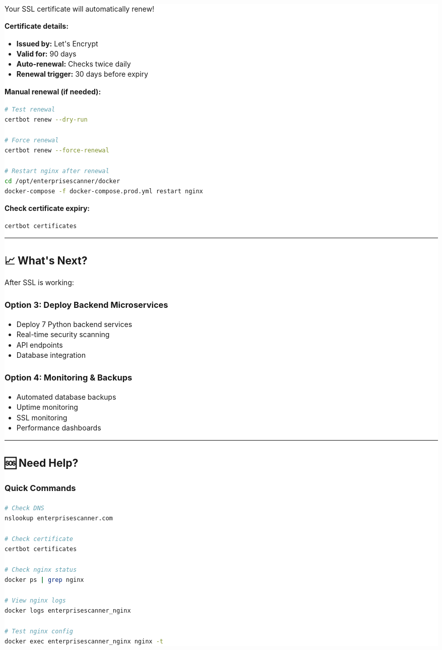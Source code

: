 Your SSL certificate will automatically renew!

**Certificate details:**
- **Issued by:** Let's Encrypt
- **Valid for:** 90 days
- **Auto-renewal:** Checks twice daily
- **Renewal trigger:** 30 days before expiry

**Manual renewal (if needed):**
```bash
# Test renewal
certbot renew --dry-run

# Force renewal
certbot renew --force-renewal

# Restart nginx after renewal
cd /opt/enterprisescanner/docker
docker-compose -f docker-compose.prod.yml restart nginx
```

**Check certificate expiry:**
```bash
certbot certificates
```

---

## 📈 What's Next?

After SSL is working:

### Option 3: Deploy Backend Microservices
- Deploy 7 Python backend services
- Real-time security scanning
- API endpoints
- Database integration

### Option 4: Monitoring & Backups
- Automated database backups
- Uptime monitoring
- SSL monitoring
- Performance dashboards

---

## 🆘 Need Help?

### Quick Commands

```bash
# Check DNS
nslookup enterprisescanner.com

# Check certificate
certbot certificates

# Check nginx status
docker ps | grep nginx

# View nginx logs
docker logs enterprisescanner_nginx

# Test nginx config
docker exec enterprisescanner_nginx nginx -t
```